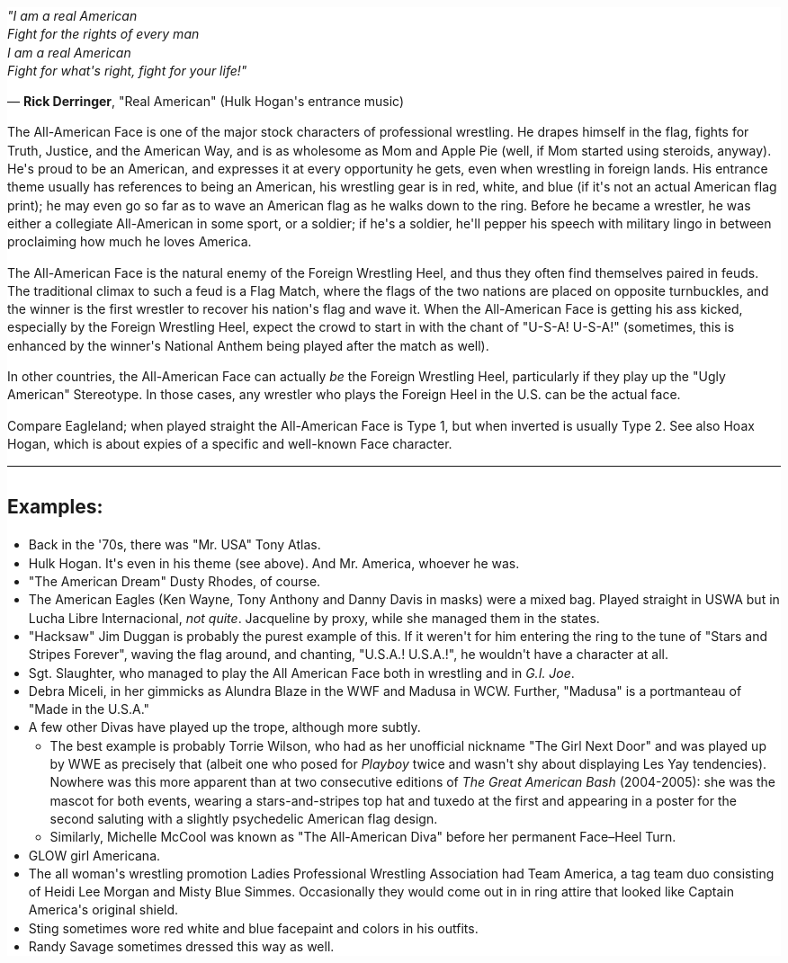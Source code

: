 _"I am a real American  
Fight for the rights of every man  
I am a real American  
Fight for what's right, fight for your life!"_

— **Rick Derringer**, "Real American" (Hulk Hogan's entrance music)

The All-American Face is one of the major stock characters of professional wrestling. He drapes himself in the flag, fights for Truth, Justice, and the American Way, and is as wholesome as Mom and Apple Pie (well, if Mom started using steroids, anyway). He's proud to be an American, and expresses it at every opportunity he gets, even when wrestling in foreign lands. His entrance theme usually has references to being an American, his wrestling gear is in red, white, and blue (if it's not an actual American flag print); he may even go so far as to wave an American flag as he walks down to the ring. Before he became a wrestler, he was either a collegiate All-American in some sport, or a soldier; if he's a soldier, he'll pepper his speech with military lingo in between proclaiming how much he loves America.

The All-American Face is the natural enemy of the Foreign Wrestling Heel, and thus they often find themselves paired in feuds. The traditional climax to such a feud is a Flag Match, where the flags of the two nations are placed on opposite turnbuckles, and the winner is the first wrestler to recover his nation's flag and wave it. When the All-American Face is getting his ass kicked, especially by the Foreign Wrestling Heel, expect the crowd to start in with the chant of "U-S-A! U-S-A!" (sometimes, this is enhanced by the winner's National Anthem being played after the match as well).

In other countries, the All-American Face can actually _be_ the Foreign Wrestling Heel, particularly if they play up the "Ugly American" Stereotype. In those cases, any wrestler who plays the Foreign Heel in the U.S. can be the actual face.

Compare Eagleland; when played straight the All-American Face is Type 1, but when inverted is usually Type 2. See also Hoax Hogan, which is about expies of a specific and well-known Face character.

___

## Examples:

-   Back in the '70s, there was "Mr. USA" Tony Atlas.
-   Hulk Hogan. It's even in his theme (see above). And Mr. America, whoever he was.
-   "The American Dream" Dusty Rhodes, of course.
-   The American Eagles (Ken Wayne, Tony Anthony and Danny Davis in masks) were a mixed bag. Played straight in USWA but in Lucha Libre Internacional, _not quite_. Jacqueline by proxy, while she managed them in the states.
-   "Hacksaw" Jim Duggan is probably the purest example of this. If it weren't for him entering the ring to the tune of "Stars and Stripes Forever", waving the flag around, and chanting, "U.S.A.! U.S.A.!", he wouldn't have a character at all.
-   Sgt. Slaughter, who managed to play the All American Face both in wrestling and in _G.I. Joe_.
-   Debra Miceli, in her gimmicks as Alundra Blaze in the WWF and Madusa in WCW. Further, "Madusa" is a portmanteau of "Made in the U.S.A."
-   A few other Divas have played up the trope, although more subtly.
    -   The best example is probably Torrie Wilson, who had as her unofficial nickname "The Girl Next Door" and was played up by WWE as precisely that (albeit one who posed for _Playboy_ twice and wasn't shy about displaying Les Yay tendencies). Nowhere was this more apparent than at two consecutive editions of _The Great American Bash_ (2004-2005): she was the mascot for both events, wearing a stars-and-stripes top hat and tuxedo at the first and appearing in a poster for the second saluting with a slightly psychedelic American flag design.
    -   Similarly, Michelle McCool was known as "The All-American Diva" before her permanent Face–Heel Turn.
-   GLOW girl Americana.
-   The all woman's wrestling promotion Ladies Professional Wrestling Association had Team America, a tag team duo consisting of Heidi Lee Morgan and Misty Blue Simmes. Occasionally they would come out in in ring attire that looked like Captain America's original shield.
-   Sting sometimes wore red white and blue facepaint and colors in his outfits.
-   Randy Savage sometimes dressed this way as well.